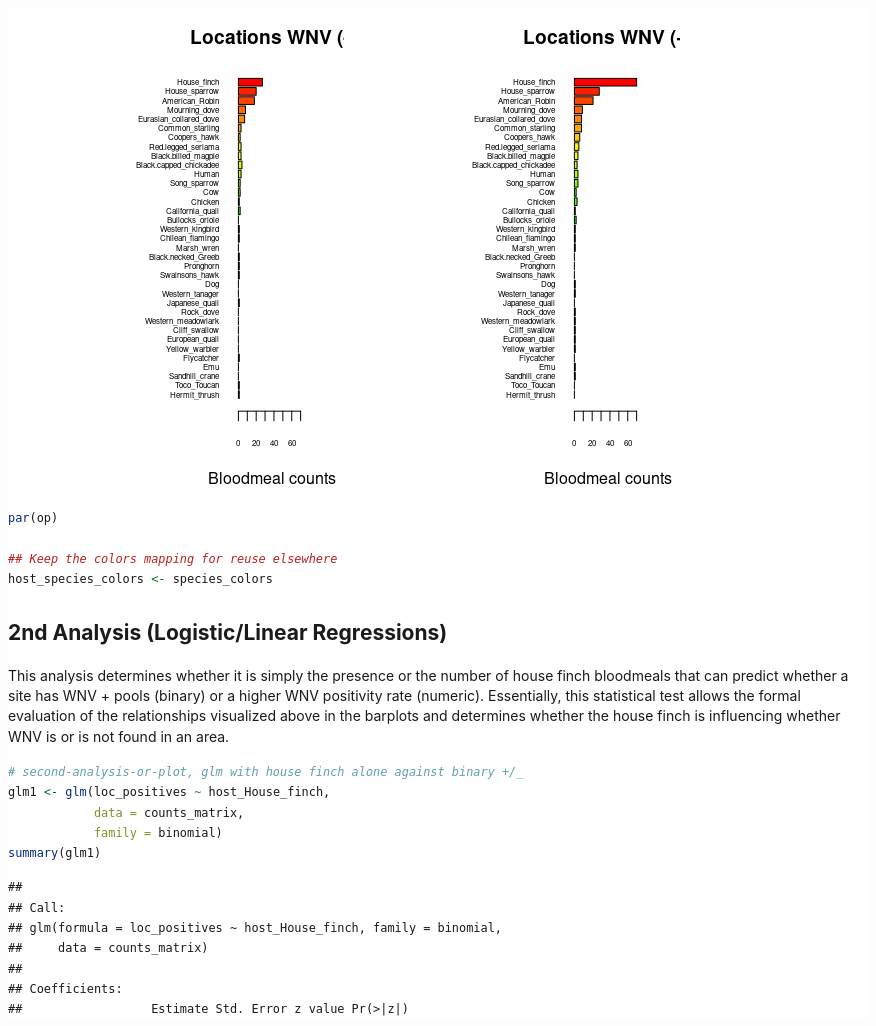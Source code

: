 ![](Warm-up-mosquitoes-%5BHatch%5D_files/figure-gfm/first-analysis-1.png)

``` r
par(op)

## Keep the colors mapping for reuse elsewhere
host_species_colors <- species_colors
```

## 2nd Analysis (Logistic/Linear Regressions)

This analysis determines whether it is simply the presence or the number
of house finch bloodmeals that can predict whether a site has WNV +
pools (binary) or a higher WNV positivity rate (numeric). Essentially,
this statistical test allows the formal evaluation of the relationships
visualized above in the barplots and determines whether the house finch
is influencing whether WNV is or is not found in an area.

``` r
# second-analysis-or-plot, glm with house finch alone against binary +/_
glm1 <- glm(loc_positives ~ host_House_finch,
            data = counts_matrix,
            family = binomial)
summary(glm1)
```

    ## 
    ## Call:
    ## glm(formula = loc_positives ~ host_House_finch, family = binomial, 
    ##     data = counts_matrix)
    ## 
    ## Coefficients:
    ##                  Estimate Std. Error z value Pr(>|z|)  
